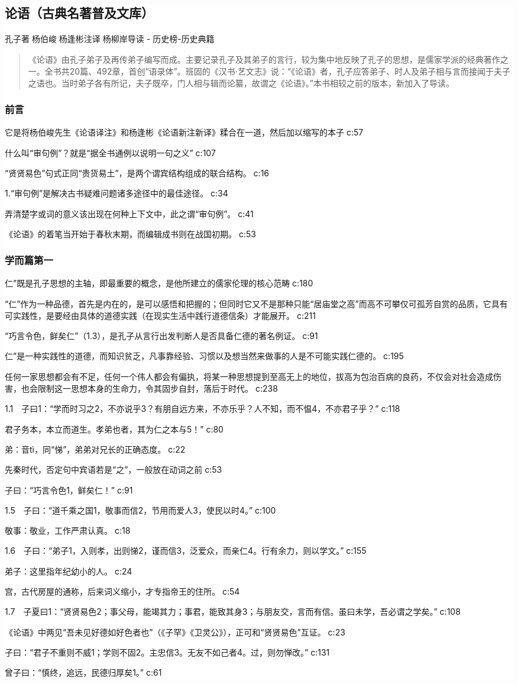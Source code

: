 ## 论语（古典名著普及文库）

孔子著 杨伯峻 杨逢彬注译 杨柳岸导读  -  历史榜-历史典籍

> 《论语》由孔子弟子及再传弟子编写而成。主要记录孔子及其弟子的言行，较为集中地反映了孔子的思想，是儒家学派的经典著作之一。全书共20篇、492章，首创“语录体”。班固的《汉书·艺文志》说：“《论语》者，孔子应答弟子、时人及弟子相与言而接闻于夫子之语也。当时弟子各有所记，夫子既卒，门人相与辑而论纂，故谓之《论语》。”本书相较之前的版本，新加入了导读。

### 前言

它是将杨伯峻先生《论语译注》和杨逢彬《论语新注新译》糅合在一道，然后加以缩写的本子 c:57

什么叫“审句例”？就是“据全书通例以说明一句之义” c:107

“贤贤易色”句式正同“贵货易土”，是两个谓宾结构组成的联合结构。 c:16

1.“审句例”是解决古书疑难问题诸多途径中的最佳途径。 c:34

弄清楚字或词的意义该出现在何种上下文中，此之谓“审句例”。 c:41

《论语》的着笔当开始于春秋末期，而编辑成书则在战国初期。 c:53

### 学而篇第一

仁”既是孔子思想的主轴，即最重要的概念，是他所建立的儒家伦理的核心范畴 c:180

“仁”作为一种品德，首先是内在的，是可以感悟和把握的；但同时它又不是那种只能“居庙堂之高”而高不可攀仅可孤芳自赏的品质，它具有可实践性，是要经由具体的道德实践（在现实生活中践行道德信条）才能展开。 c:211

“巧言令色，鲜矣仁”（1.3），是孔子从言行出发判断人是否具备仁德的著名例证。 c:91

仁”是一种实践性的道德，而知识贫乏，凡事靠经验、习惯以及想当然来做事的人是不可能实践仁德的。 c:195

任何一家思想都会有不足，任何一个伟人都会有偏执，将某一种思想提到至高无上的地位，拔高为包治百病的良药，不仅会对社会造成伤害，也会限制这一思想本身的生命力，令其固步自封，落后于时代。 c:238

1.1　子曰1：“学而时习之2，不亦说乎3？有朋自远方来，不亦乐乎？人不知，而不愠4，不亦君子乎？” c:118

君子务本，本立而道生。孝弟也者，其为仁之本与5！” c:80

弟：音tì，同“悌”，弟弟对兄长的正确态度。 c:22

先秦时代，否定句中宾语若是“之”，一般放在动词之前 c:53

子曰：“巧言令色1，鲜矣仁！” c:91

1.5　子曰：“道千乘之国1，敬事而信2，节用而爱人3，使民以时4。” c:100

敬事：敬业，工作严肃认真。 c:18

1.6　子曰：“弟子1，入则孝，出则悌2，谨而信3，泛爱众，而亲仁4。行有余力，则以学文。” c:155

弟子：这里指年纪幼小的人。 c:24

宫，古代房屋的通称，后来词义缩小，才专指帝王的住所。 c:54

1.7　子夏曰1：“贤贤易色2；事父母，能竭其力；事君，能致其身3；与朋友交，言而有信。虽曰未学，吾必谓之学矣。” c:108

《论语》中两见“吾未见好德如好色者也”（《子罕》《卫灵公》），正可和“贤贤易色”互证。 c:23

子曰：“君子不重则不威1；学则不固2。主忠信3。无友不如己者4。过，则勿惮改。” c:131

曾子曰：“慎终，追远，民德归厚矣1。” c:61
